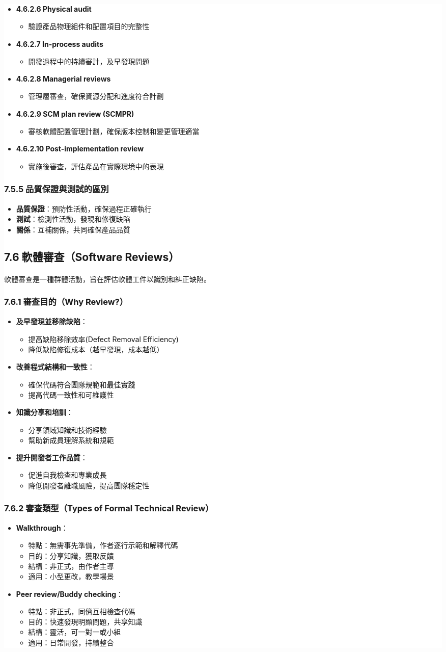 * **4.6.2.6 Physical audit**
  * 驗證產品物理組件和配置項目的完整性

* **4.6.2.7 In-process audits**
  * 開發過程中的持續審計，及早發現問題

* **4.6.2.8 Managerial reviews**
  * 管理層審查，確保資源分配和進度符合計劃

* **4.6.2.9 SCM plan review (SCMPR)**
  * 審核軟體配置管理計劃，確保版本控制和變更管理適當

* **4.6.2.10 Post-implementation review**
  * 實施後審查，評估產品在實際環境中的表現

### 7.5.5 品質保證與測試的區別

* **品質保證**：預防性活動，確保過程正確執行
* **測試**：檢測性活動，發現和修復缺陷
* **關係**：互補關係，共同確保產品品質

## 7.6 軟體審查（Software Reviews）

軟體審查是一種群體活動，旨在評估軟體工件以識別和糾正缺陷。

### 7.6.1 審查目的（Why Review?）

* **及早發現並移除缺陷**：
  * 提高缺陷移除效率(Defect Removal Efficiency)
  * 降低缺陷修復成本（越早發現，成本越低）

* **改善程式結構和一致性**：
  * 確保代碼符合團隊規範和最佳實踐
  * 提高代碼一致性和可維護性

* **知識分享和培訓**：
  * 分享領域知識和技術經驗
  * 幫助新成員理解系統和規範

* **提升開發者工作品質**：
  * 促進自我檢查和專業成長
  * 降低開發者離職風險，提高團隊穩定性

### 7.6.2 審查類型（Types of Formal Technical Review）

* **Walkthrough**：
  * 特點：無需事先準備，作者逐行示範和解釋代碼
  * 目的：分享知識，獲取反饋
  * 結構：非正式，由作者主導
  * 適用：小型更改，教學場景

* **Peer review/Buddy checking**：
  * 特點：非正式，同儕互相檢查代碼
  * 目的：快速發現明顯問題，共享知識
  * 結構：靈活，可一對一或小組
  * 適用：日常開發，持續整合
